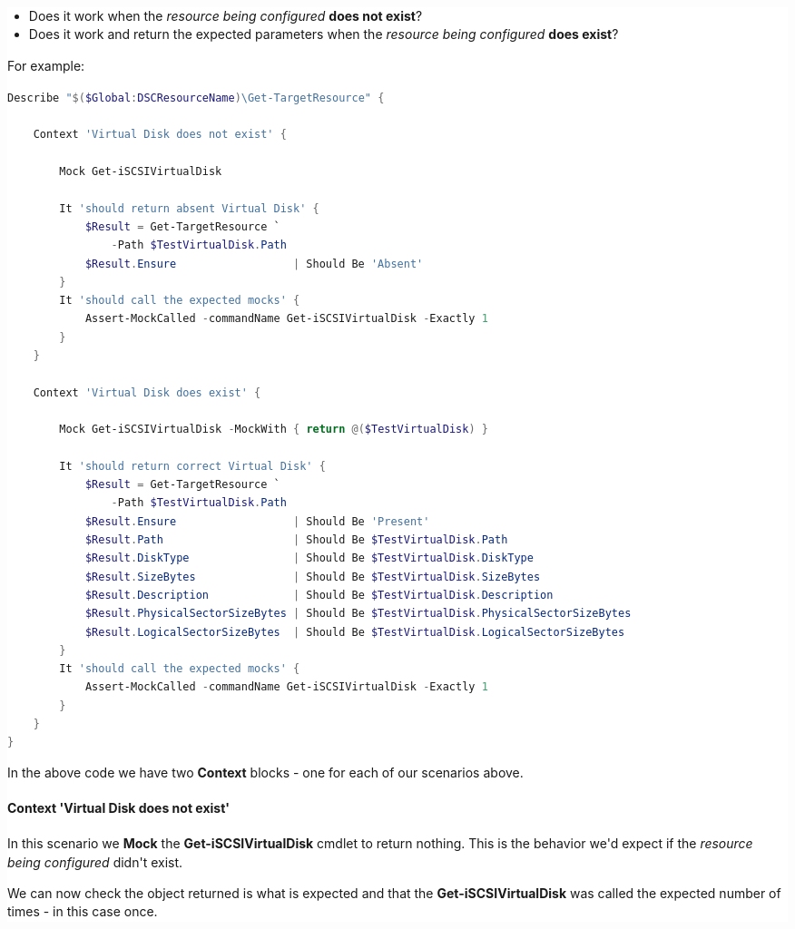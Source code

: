 - Does it work when the _resource being configured_ **does not exist**?
- Does it work and return the expected parameters when the _resource being configured_ **does exist**?

For example:


```powershell
Describe "$($Global:DSCResourceName)\Get-TargetResource" {

	Context 'Virtual Disk does not exist' {
		
		Mock Get-iSCSIVirtualDisk

		It 'should return absent Virtual Disk' {
			$Result = Get-TargetResource `
				-Path $TestVirtualDisk.Path
			$Result.Ensure                  | Should Be 'Absent'
		}
		It 'should call the expected mocks' {
			Assert-MockCalled -commandName Get-iSCSIVirtualDisk -Exactly 1
		} 
	}

	Context 'Virtual Disk does exist' {
		
		Mock Get-iSCSIVirtualDisk -MockWith { return @($TestVirtualDisk) }

		It 'should return correct Virtual Disk' {
			$Result = Get-TargetResource `
				-Path $TestVirtualDisk.Path
			$Result.Ensure                  | Should Be 'Present'
			$Result.Path                    | Should Be $TestVirtualDisk.Path
			$Result.DiskType                | Should Be $TestVirtualDisk.DiskType
			$Result.SizeBytes               | Should Be $TestVirtualDisk.SizeBytes
			$Result.Description             | Should Be $TestVirtualDisk.Description
			$Result.PhysicalSectorSizeBytes | Should Be $TestVirtualDisk.PhysicalSectorSizeBytes
			$Result.LogicalSectorSizeBytes  | Should Be $TestVirtualDisk.LogicalSectorSizeBytes
		}
		It 'should call the expected mocks' {
			Assert-MockCalled -commandName Get-iSCSIVirtualDisk -Exactly 1
		}
	}
}
```

In the above code we have two **Context** blocks - one for each of our scenarios above.

#### Context 'Virtual Disk does not exist'

In this scenario we **Mock** the **Get-iSCSIVirtualDisk** cmdlet to return nothing. This is the behavior we'd expect if the _resource being configured_ didn't exist.

We can now check the object returned is what is expected and that the **Get-iSCSIVirtualDisk** was called the expected number of times - in this case once.
